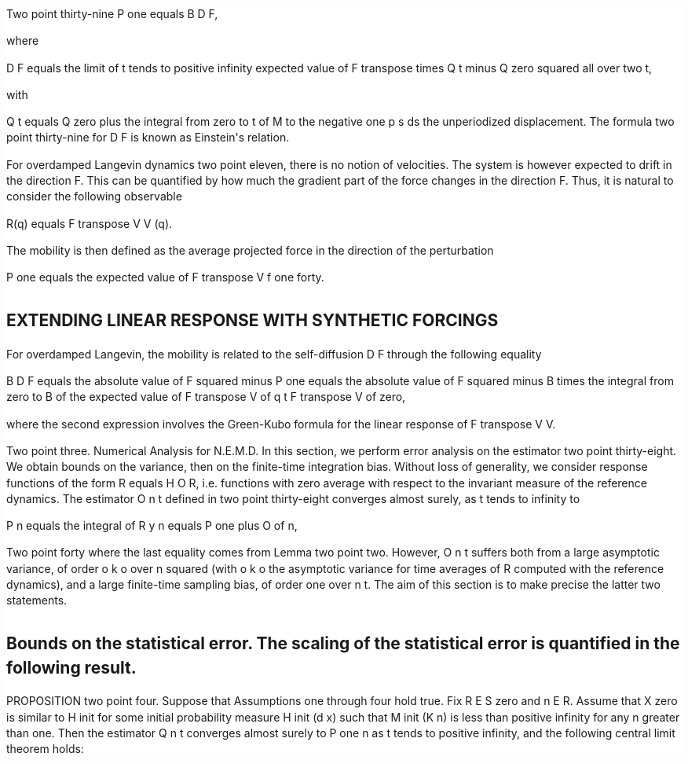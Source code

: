 Two point thirty-nine P one equals B D F,

where

D F equals the limit of t tends to positive infinity expected value of F transpose times Q t minus Q zero squared all over two t,

with

Q t equals Q zero plus the integral from zero to t of M to the negative one p s ds the unperiodized displacement. The formula two point thirty-nine for D F is known as Einstein's relation.

For overdamped Langevin dynamics two point eleven, there is no notion of velocities. The system is however expected to drift in the direction F. This can be quantified by how much the gradient part of the force changes in the direction F. Thus, it is natural to consider the following observable

R(q) equals F transpose V V (q).

The mobility is then defined as the average projected force in the direction of the perturbation

P one equals the expected value of F transpose V f one forty.


## EXTENDING LINEAR RESPONSE WITH SYNTHETIC FORCINGS

For overdamped Langevin, the mobility is related to the self-diffusion D F through the following equality

B D F equals the absolute value of F squared minus P one equals the absolute value of F squared minus B times the integral from zero to B of the expected value of F transpose V of q t F transpose V of zero,

where the second expression involves the Green-Kubo formula for the linear response of F transpose V V.

Two point three. Numerical Analysis for N.E.M.D. In this section, we perform error analysis on the estimator two point thirty-eight. We obtain bounds on the variance, then on the finite-time integration bias. Without loss of generality, we consider response functions of the form R equals H O R, i.e. functions with zero average with respect to the invariant measure of the reference dynamics. The estimator O n t defined in two point thirty-eight converges almost surely, as t tends to infinity to

P n equals the integral of R y n equals P one plus O of n,

Two point forty where the last equality comes from Lemma two point two. However, O n t suffers both from a large asymptotic variance, of order o k o over n squared (with o k o the asymptotic variance for time averages of R computed with the reference dynamics), and a large finite-time sampling bias, of order one over n t. The aim of this section is to make precise the latter two statements.


## Bounds on the statistical error. The scaling of the statistical error is quantified in the following result.

PROPOSITION two point four. Suppose that Assumptions one through four hold true. Fix R E S zero and n E R. Assume that X zero is similar to H init for some initial probability measure H init (d x) such that M init (K n) is less than positive infinity for any n greater than one. Then the estimator Q n t converges almost surely to P one n as t tends to positive infinity, and the following central limit theorem holds:
